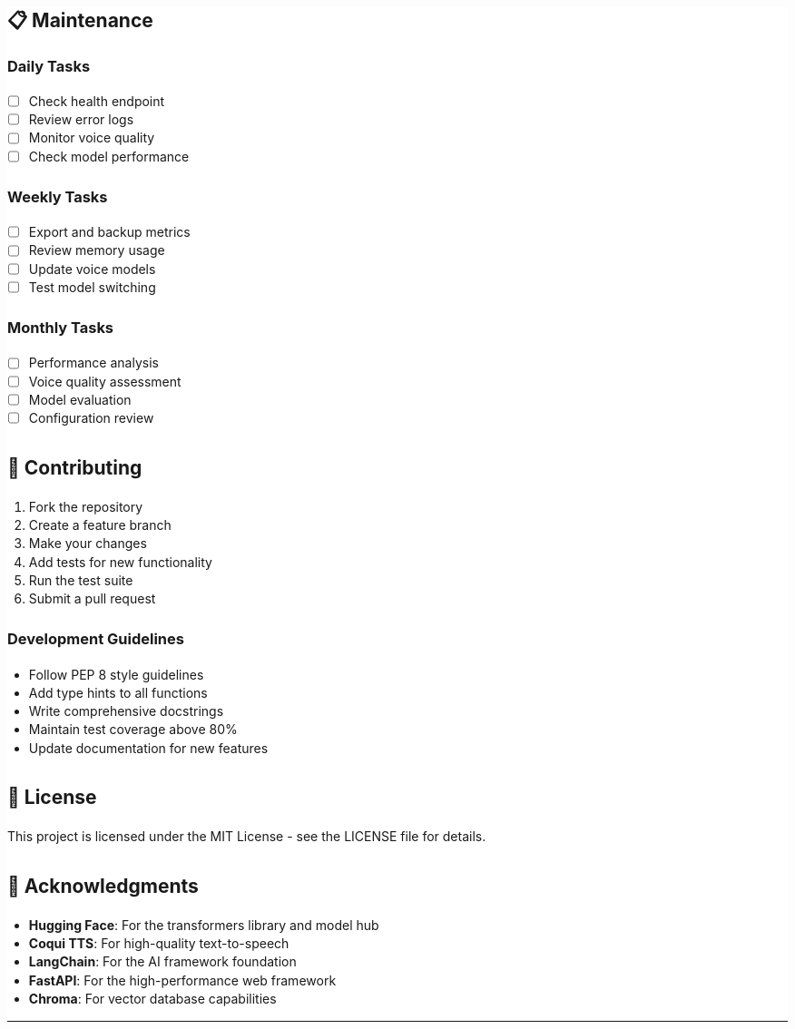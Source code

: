 ## 📋 Maintenance

### Daily Tasks
- [ ] Check health endpoint
- [ ] Review error logs
- [ ] Monitor voice quality
- [ ] Check model performance

### Weekly Tasks
- [ ] Export and backup metrics
- [ ] Review memory usage
- [ ] Update voice models
- [ ] Test model switching

### Monthly Tasks
- [ ] Performance analysis
- [ ] Voice quality assessment
- [ ] Model evaluation
- [ ] Configuration review

## 🤝 Contributing

1. Fork the repository
2. Create a feature branch
3. Make your changes
4. Add tests for new functionality
5. Run the test suite
6. Submit a pull request

### Development Guidelines
- Follow PEP 8 style guidelines
- Add type hints to all functions
- Write comprehensive docstrings
- Maintain test coverage above 80%
- Update documentation for new features

## 📄 License

This project is licensed under the MIT License - see the LICENSE file for details.

## 🙏 Acknowledgments

- **Hugging Face**: For the transformers library and model hub
- **Coqui TTS**: For high-quality text-to-speech
- **LangChain**: For the AI framework foundation
- **FastAPI**: For the high-performance web framework
- **Chroma**: For vector database capabilities

---
